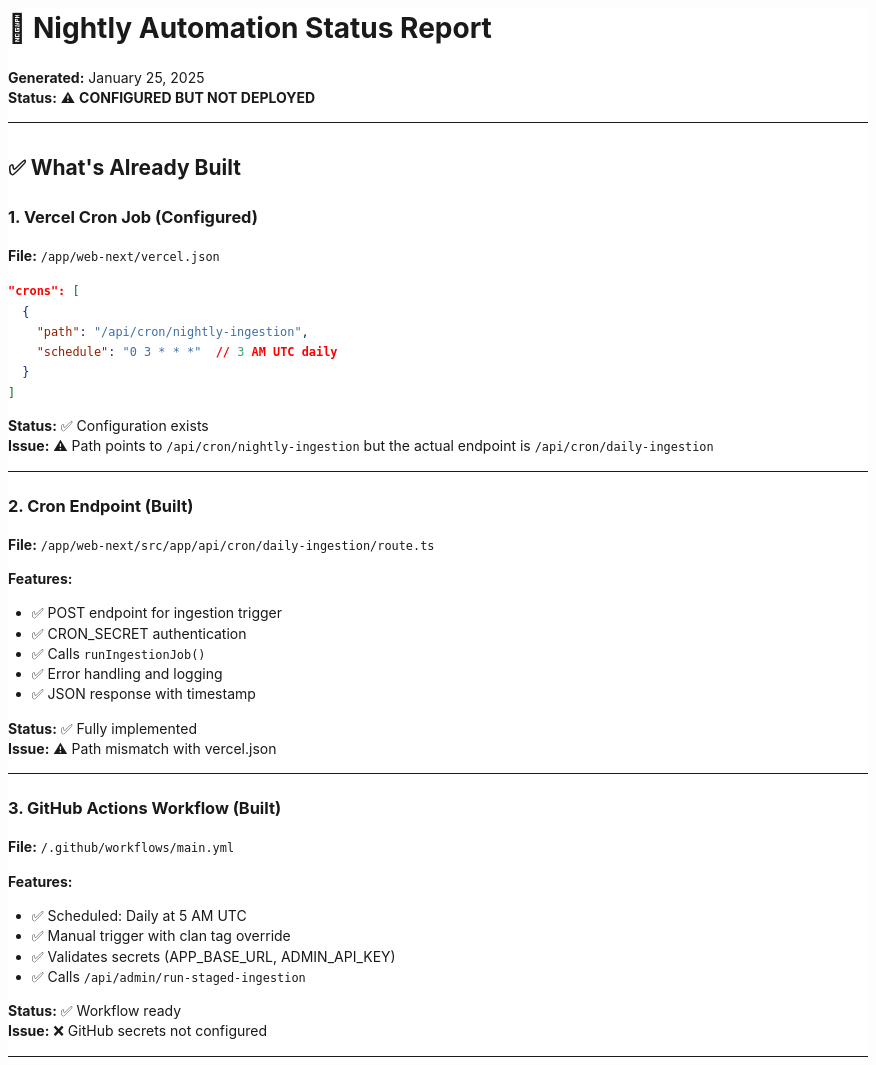 # 🔄 Nightly Automation Status Report

**Generated:** January 25, 2025  
**Status:** ⚠️ **CONFIGURED BUT NOT DEPLOYED**

---

## ✅ What's Already Built

### 1. **Vercel Cron Job** (Configured)
**File:** `/app/web-next/vercel.json`
```json
"crons": [
  {
    "path": "/api/cron/nightly-ingestion",
    "schedule": "0 3 * * *"  // 3 AM UTC daily
  }
]
```

**Status:** ✅ Configuration exists  
**Issue:** ⚠️ Path points to `/api/cron/nightly-ingestion` but the actual endpoint is `/api/cron/daily-ingestion`

---

### 2. **Cron Endpoint** (Built)
**File:** `/app/web-next/src/app/api/cron/daily-ingestion/route.ts`

**Features:**
- ✅ POST endpoint for ingestion trigger
- ✅ CRON_SECRET authentication
- ✅ Calls `runIngestionJob()`
- ✅ Error handling and logging
- ✅ JSON response with timestamp

**Status:** ✅ Fully implemented  
**Issue:** ⚠️ Path mismatch with vercel.json

---

### 3. **GitHub Actions Workflow** (Built)
**File:** `/.github/workflows/main.yml`

**Features:**
- ✅ Scheduled: Daily at 5 AM UTC
- ✅ Manual trigger with clan tag override
- ✅ Validates secrets (APP_BASE_URL, ADMIN_API_KEY)
- ✅ Calls `/api/admin/run-staged-ingestion`

**Status:** ✅ Workflow ready  
**Issue:** ❌ GitHub secrets not configured

---